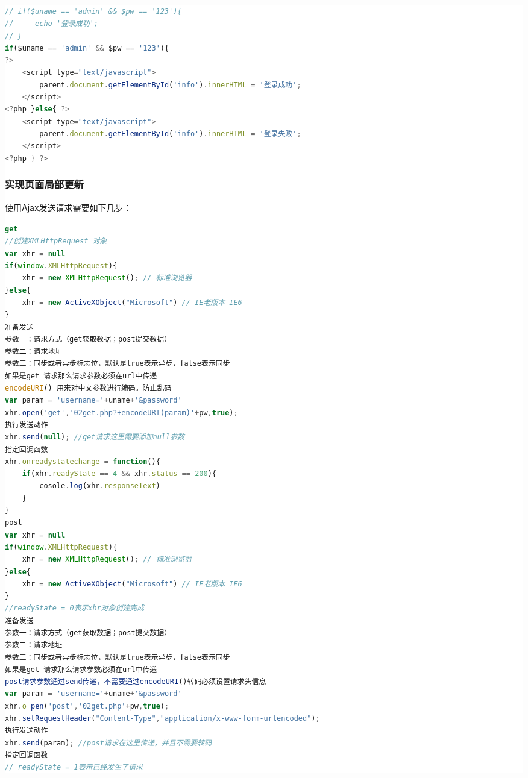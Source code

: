 ```js
// if($uname == 'admin' && $pw == '123'){
//     echo '登录成功';
// }
if($uname == 'admin' && $pw == '123'){
?>
    <script type="text/javascript">
        parent.document.getElementById('info').innerHTML = '登录成功';
    </script>
<?php }else{ ?>
    <script type="text/javascript">
        parent.document.getElementById('info').innerHTML = '登录失败';
    </script>
<?php } ?>
```
### 实现页面局部更新
使用Ajax发送请求需要如下几步：
```js
get
//创建XMLHttpRequest 对象
var xhr = null
if(window.XMLHttpRequest){
	xhr = new XMLHttpRequest(); // 标准浏览器
}else{
	xhr = new ActiveXObject("Microsoft") // IE老版本 IE6 
}
准备发送
参数一：请求方式（get获取数据；post提交数据）
参数二：请求地址
参数三：同步或者异步标志位，默认是true表示异步，false表示同步
如果是get 请求那么请求参数必须在url中传递
encodeURI() 用来对中文参数进行编码。防止乱码
var param = 'username='+uname+'&password'
xhr.open('get','02get.php?+encodeURI(param)'+pw,true);
执行发送动作
xhr.send(null); //get请求这里需要添加null参数
指定回调函数
xhr.onreadystatechange = function(){
	if(xhr.readyState == 4 && xhr.status == 200){
		cosole.log(xhr.responseText)
	}
}
post
var xhr = null
if(window.XMLHttpRequest){
	xhr = new XMLHttpRequest(); // 标准浏览器
}else{
	xhr = new ActiveXObject("Microsoft") // IE老版本 IE6 
}
//readyState = 0表示xhr对象创建完成
准备发送
参数一：请求方式（get获取数据；post提交数据）
参数二：请求地址
参数三：同步或者异步标志位，默认是true表示异步，false表示同步
如果是get 请求那么请求参数必须在url中传递
post请求参数通过send传递，不需要通过encodeURI()转码必须设置请求头信息
var param = 'username='+uname+'&password'
xhr.o pen('post','02get.php'+pw,true);
xhr.setRequestHeader("Content-Type","application/x-www-form-urlencoded");
执行发送动作
xhr.send(param); //post请求在这里传递，并且不需要转码
指定回调函数 
// readyState = 1表示已经发生了请求
```